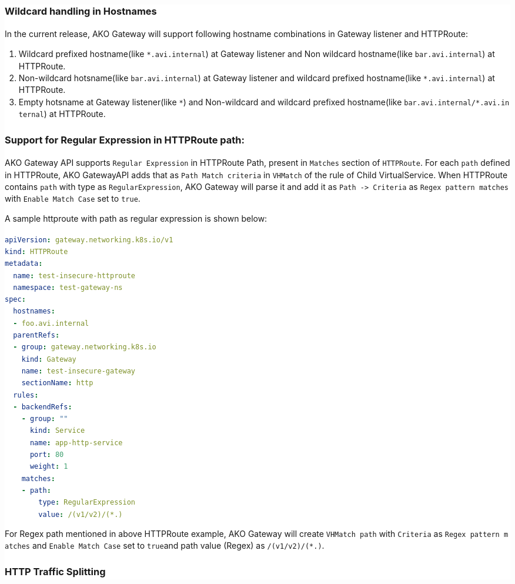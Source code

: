 ### Wildcard handling in Hostnames

In the current release, AKO Gateway will support following hostname combinations in Gateway listener and HTTPRoute:

  1. Wildcard prefixed hostname(like `*.avi.internal`) at Gateway listener and Non wildcard hostname(like `bar.avi.internal`) at HTTPRoute.
  2. Non-wildcard hotsname(like `bar.avi.internal`) at Gateway listener and wildcard prefixed hostname(like `*.avi.internal`) at HTTPRoute.
  3. Empty hotsname at Gateway listener(like `*`) and Non-wildcard and wildcard prefixed hostname(like `bar.avi.internal/*.avi.internal`) at HTTPRoute.

### Support for Regular Expression in HTTPRoute path:

AKO Gateway API supports `Regular Expression` in HTTPRoute Path, present in `Matches` section of `HTTPRoute`. For each `path` defined in HTTPRoute, AKO GatewayAPI adds that as `Path Match criteria` in `VHMatch` of the rule of Child VirtualService.
When HTTPRoute contains `path` with type as `RegularExpression`, AKO Gateway will parse it and add it as `Path -> Criteria` as `Regex pattern matches` with `Enable Match Case` set to `true`.

 A sample httproute with path as regular expression is shown below:

  ```yaml
  apiVersion: gateway.networking.k8s.io/v1
  kind: HTTPRoute
  metadata:
    name: test-insecure-httproute
    namespace: test-gateway-ns
  spec:
    hostnames:
    - foo.avi.internal
    parentRefs:
    - group: gateway.networking.k8s.io
      kind: Gateway
      name: test-insecure-gateway
      sectionName: http
    rules:
    - backendRefs:
      - group: ""
        kind: Service
        name: app-http-service
        port: 80
        weight: 1
      matches:
      - path:
          type: RegularExpression
          value: /(v1/v2)/(*.)
  ```

  For Regex path mentioned in above HTTPRoute example, AKO Gateway will create `VHMatch path` with `Criteria` as `Regex pattern matches` and `Enable Match Case` set to `true`and path value (Regex) as `/(v1/v2)/(*.)`. 

### HTTP Traffic Splitting
